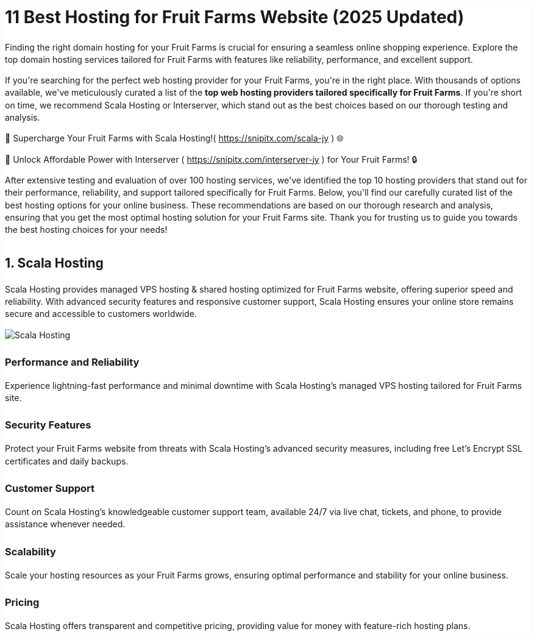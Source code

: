 # 11 Best Hosting for Fruit Farms Website (2025 Updated)

Finding the right domain hosting for your Fruit Farms is crucial for ensuring a seamless online shopping experience. Explore the top domain hosting services tailored for Fruit Farms with features like reliability, performance, and excellent support.

If you're searching for the perfect web hosting provider for your Fruit Farms, you're in the right place. With thousands of options available, we've meticulously curated a list of the **top web hosting providers tailored specifically for Fruit Farms**. If you're short on time, we recommend Scala Hosting or Interserver, which stand out as the best choices based on our thorough testing and analysis.

🚀 Supercharge Your Fruit Farms with Scala Hosting!( https://snipitx.com/scala-jy ) 🌐 

💸 Unlock Affordable Power with Interserver ( https://snipitx.com/interserver-jy ) for Your Fruit Farms! 🔒

After extensive testing and evaluation of over 100 hosting services, we've identified the top 10 hosting providers that stand out for their performance, reliability, and support tailored specifically for Fruit Farms. Below, you'll find our carefully curated list of the best hosting options for your online business. These recommendations are based on our thorough research and analysis, ensuring that you get the most optimal hosting solution for your Fruit Farms site. Thank you for trusting us to guide you towards the best hosting choices for your needs!

## 1. Scala Hosting

Scala Hosting provides managed VPS hosting & shared hosting optimized for Fruit Farms website, offering superior speed and reliability. With advanced security features and responsive customer support, Scala Hosting ensures your online store remains secure and accessible to customers worldwide.

![Scala Hosting](https://i.imgur.com/uJ5JIK3.png "Scala Web Hosting")

### Performance and Reliability
Experience lightning-fast performance and minimal downtime with Scala Hosting’s managed VPS hosting tailored for Fruit Farms site.

### Security Features
Protect your Fruit Farms website from threats with Scala Hosting’s advanced security measures, including free Let’s Encrypt SSL certificates and daily backups.

### Customer Support
Count on Scala Hosting’s knowledgeable customer support team, available 24/7 via live chat, tickets, and phone, to provide assistance whenever needed.

### Scalability
Scale your hosting resources as your Fruit Farms grows, ensuring optimal performance and stability for your online business.

### Pricing
Scala Hosting offers transparent and competitive pricing, providing value for money with feature-rich hosting plans.
